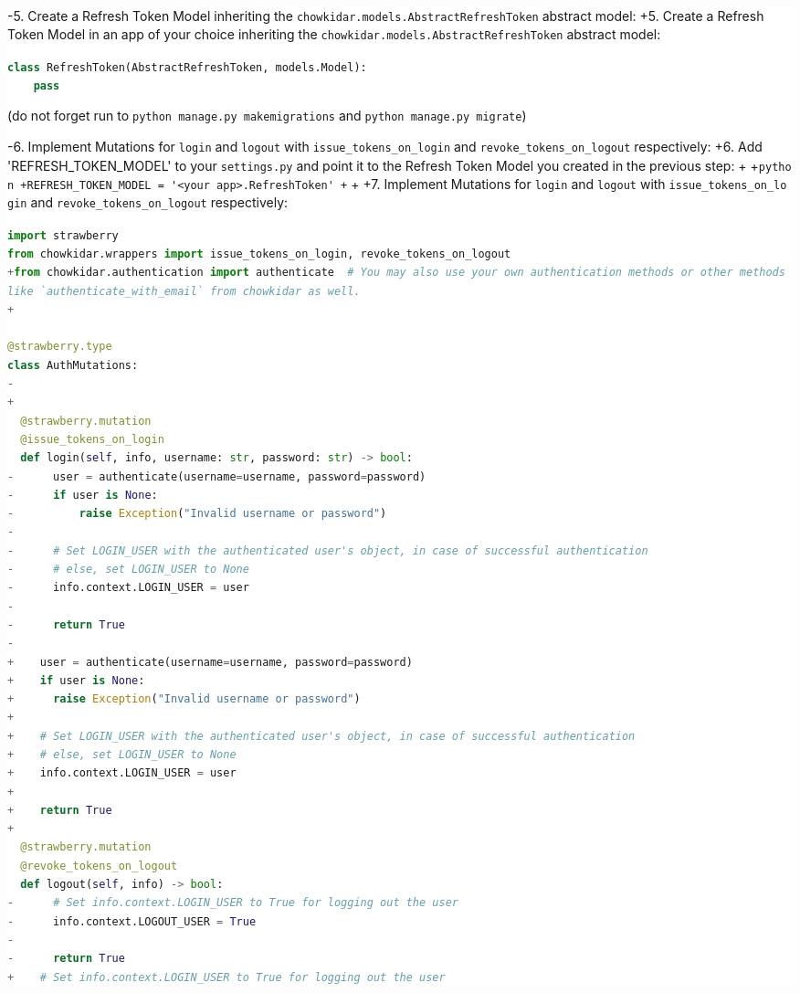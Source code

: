 -5. Create a Refresh Token Model inheriting the `chowkidar.models.AbstractRefreshToken` abstract model:
+5. Create a Refresh Token Model in an app of your choice inheriting the `chowkidar.models.AbstractRefreshToken` abstract model:
 
 ```python
 class RefreshToken(AbstractRefreshToken, models.Model):
     pass
 ```
 
 (do not forget run to `python manage.py makemigrations` and `python manage.py migrate`)
 
-6. Implement Mutations for `login` and `logout` with `issue_tokens_on_login` and `revoke_tokens_on_logout` respectively:
+6. Add 'REFRESH_TOKEN_MODEL' to your `settings.py` and point it to the Refresh Token Model you created in the previous step:
+
+```python
+REFRESH_TOKEN_MODEL = '<your app>.RefreshToken'
+```
+
+7. Implement Mutations for `login` and `logout` with `issue_tokens_on_login` and `revoke_tokens_on_logout` respectively:
 
 ```python
 import strawberry
 from chowkidar.wrappers import issue_tokens_on_login, revoke_tokens_on_logout
+from chowkidar.authentication import authenticate  # You may also use your own authentication methods or other methods like `authenticate_with_email` from chowkidar as well.
+
 
 @strawberry.type
 class AuthMutations:
-  
+
   @strawberry.mutation
   @issue_tokens_on_login
   def login(self, info, username: str, password: str) -> bool:
-      user = authenticate(username=username, password=password)
-      if user is None:
-          raise Exception("Invalid username or password")
-      
-      # Set LOGIN_USER with the authenticated user's object, in case of successful authentication
-      # else, set LOGIN_USER to None
-      info.context.LOGIN_USER = user
-      
-      return True
-  
+    user = authenticate(username=username, password=password)
+    if user is None:
+      raise Exception("Invalid username or password")
+
+    # Set LOGIN_USER with the authenticated user's object, in case of successful authentication
+    # else, set LOGIN_USER to None
+    info.context.LOGIN_USER = user
+
+    return True
+
   @strawberry.mutation
   @revoke_tokens_on_logout
   def logout(self, info) -> bool:
-      # Set info.context.LOGIN_USER to True for logging out the user
-      info.context.LOGOUT_USER = True
-      
-      return True
+    # Set info.context.LOGIN_USER to True for logging out the user
 ```